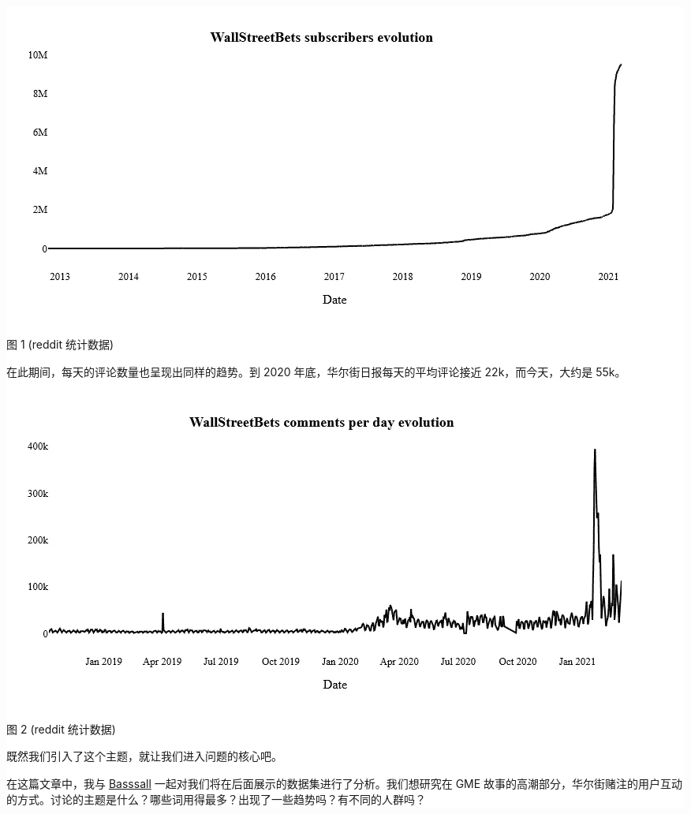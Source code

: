 ![](img/c1978a78067a02e0941e75d7be1e6d68.png)

图 1 (reddit 统计数据)

在此期间，每天的评论数量也呈现出同样的趋势。到 2020 年底，华尔街日报每天的平均评论接近 22k，而今天，大约是 55k。

![](img/9e580eb3f57d56a857340c16f47b8f9d.png)

图 2 (reddit 统计数据)

既然我们引入了这个主题，就让我们进入问题的核心吧。

在这篇文章中，我与 [Basssall](https://medium.com/u/98f4c4e7cd9f?source=post_page-----d00352082e55--------------------------------) 一起对我们将在后面展示的数据集进行了分析。我们想研究在 GME 故事的高潮部分，华尔街赌注的用户互动的方式。讨论的主题是什么？哪些词用得最多？出现了一些趋势吗？有不同的人群吗？
